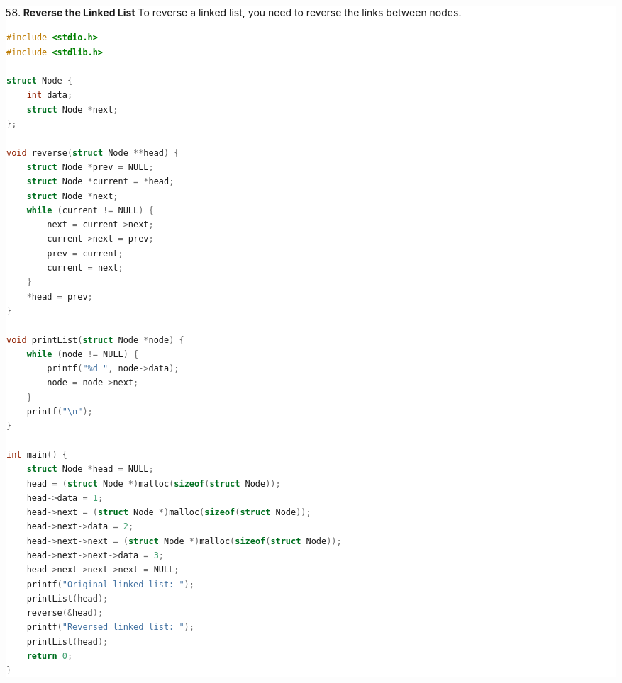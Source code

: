 ```c
```

58. **Reverse the Linked List**
    To reverse a linked list, you need to reverse the links between nodes.

```c
#include <stdio.h>
#include <stdlib.h>

struct Node {
    int data;
    struct Node *next;
};

void reverse(struct Node **head) {
    struct Node *prev = NULL;
    struct Node *current = *head;
    struct Node *next;
    while (current != NULL) {
        next = current->next;
        current->next = prev;
        prev = current;
        current = next;
    }
    *head = prev;
}

void printList(struct Node *node) {
    while (node != NULL) {
        printf("%d ", node->data);
        node = node->next;
    }
    printf("\n");
}

int main() {
    struct Node *head = NULL;
    head = (struct Node *)malloc(sizeof(struct Node));
    head->data = 1;
    head->next = (struct Node *)malloc(sizeof(struct Node));
    head->next->data = 2;
    head->next->next = (struct Node *)malloc(sizeof(struct Node));
    head->next->next->data = 3;
    head->next->next->next = NULL;
    printf("Original linked list: ");
    printList(head);
    reverse(&head);
    printf("Reversed linked list: ");
    printList(head);
    return 0;
}
```
